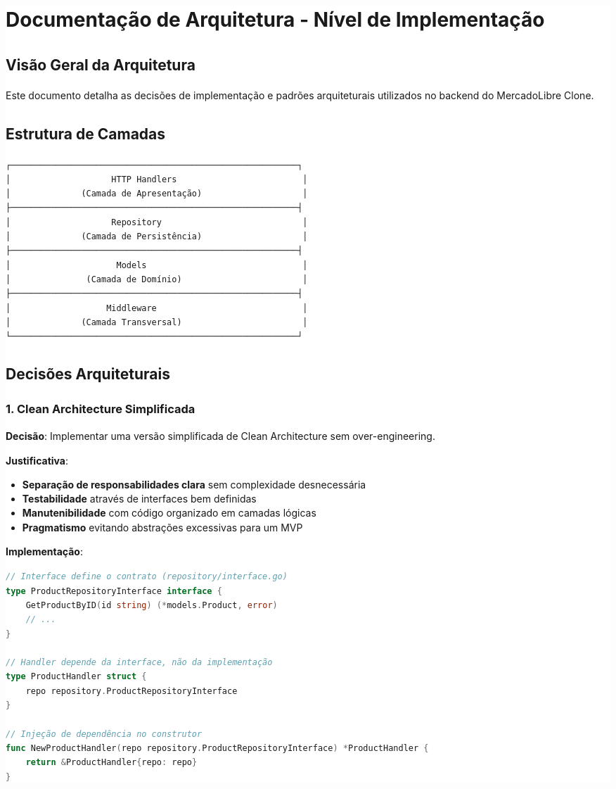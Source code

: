 # Documentação de Arquitetura - Nível de Implementação

## Visão Geral da Arquitetura

Este documento detalha as decisões de implementação e padrões arquiteturais utilizados no backend do MercadoLibre Clone.

## Estrutura de Camadas

```
┌─────────────────────────────────────────────────────────┐
│                    HTTP Handlers                         │
│              (Camada de Apresentação)                    │
├─────────────────────────────────────────────────────────┤
│                    Repository                            │
│              (Camada de Persistência)                    │
├─────────────────────────────────────────────────────────┤
│                     Models                               │
│               (Camada de Domínio)                        │
├─────────────────────────────────────────────────────────┤
│                   Middleware                             │
│              (Camada Transversal)                        │
└─────────────────────────────────────────────────────────┘
```

## Decisões Arquiteturais

### 1. Clean Architecture Simplificada

**Decisão**: Implementar uma versão simplificada de Clean Architecture sem over-engineering.

**Justificativa**:
- **Separação de responsabilidades clara** sem complexidade desnecessária
- **Testabilidade** através de interfaces bem definidas
- **Manutenibilidade** com código organizado em camadas lógicas
- **Pragmatismo** evitando abstrações excessivas para um MVP

**Implementação**:
```go
// Interface define o contrato (repository/interface.go)
type ProductRepositoryInterface interface {
    GetProductByID(id string) (*models.Product, error)
    // ...
}

// Handler depende da interface, não da implementação
type ProductHandler struct {
    repo repository.ProductRepositoryInterface
}

// Injeção de dependência no construtor
func NewProductHandler(repo repository.ProductRepositoryInterface) *ProductHandler {
    return &ProductHandler{repo: repo}
}
```
